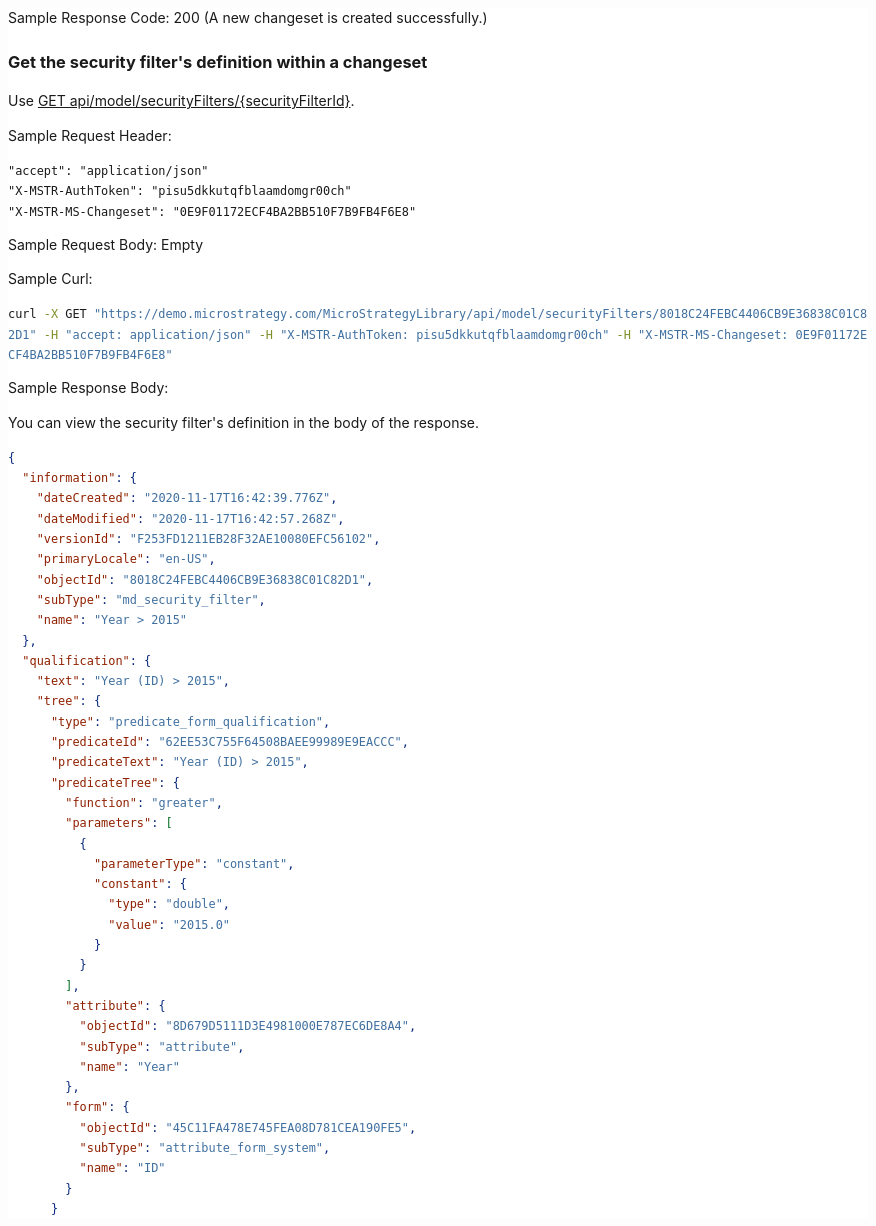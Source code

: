 Sample Response Code: 200 (A new changeset is created successfully.)

### Get the security filter's definition within a changeset

Use [GET api/model/securityFilters/{securityFilterId}](https://demo.microstrategy.com/MicroStrategyLibrary/api-docs/index.html#/Filters/ms-getFilterDetails).

Sample Request Header:

```http
"accept": "application/json"
"X-MSTR-AuthToken": "pisu5dkkutqfblaamdomgr00ch"
"X-MSTR-MS-Changeset": "0E9F01172ECF4BA2BB510F7B9FB4F6E8"
```

Sample Request Body: Empty

Sample Curl:

```bash
curl -X GET "https://demo.microstrategy.com/MicroStrategyLibrary/api/model/securityFilters/8018C24FEBC4406CB9E36838C01C82D1" -H "accept: application/json" -H "X-MSTR-AuthToken: pisu5dkkutqfblaamdomgr00ch" -H "X-MSTR-MS-Changeset: 0E9F01172ECF4BA2BB510F7B9FB4F6E8"
```

Sample Response Body:

You can view the security filter's definition in the body of the response.

```json
{
  "information": {
    "dateCreated": "2020-11-17T16:42:39.776Z",
    "dateModified": "2020-11-17T16:42:57.268Z",
    "versionId": "F253FD1211EB28F32AE10080EFC56102",
    "primaryLocale": "en-US",
    "objectId": "8018C24FEBC4406CB9E36838C01C82D1",
    "subType": "md_security_filter",
    "name": "Year > 2015"
  },
  "qualification": {
    "text": "Year (ID) > 2015",
    "tree": {
      "type": "predicate_form_qualification",
      "predicateId": "62EE53C755F64508BAEE99989E9EACCC",
      "predicateText": "Year (ID) > 2015",
      "predicateTree": {
        "function": "greater",
        "parameters": [
          {
            "parameterType": "constant",
            "constant": {
              "type": "double",
              "value": "2015.0"
            }
          }
        ],
        "attribute": {
          "objectId": "8D679D5111D3E4981000E787EC6DE8A4",
          "subType": "attribute",
          "name": "Year"
        },
        "form": {
          "objectId": "45C11FA478E745FEA08D781CEA190FE5",
          "subType": "attribute_form_system",
          "name": "ID"
        }
      }
```
